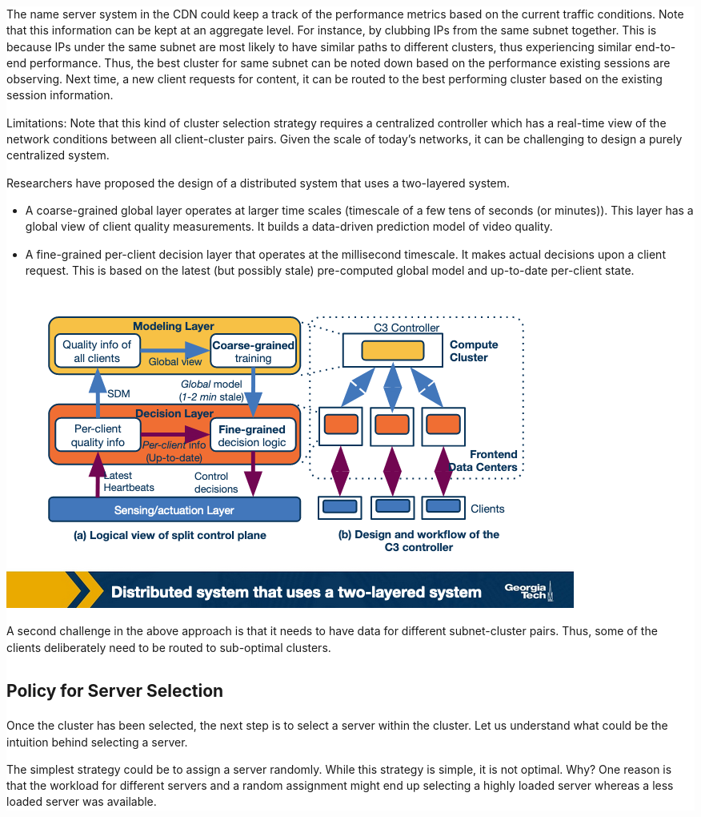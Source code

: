 The name server system in the CDN could keep a track of the performance metrics based on the current traffic conditions. Note that this information can be kept at an aggregate level. For instance, by clubbing IPs from the same subnet together. This is because IPs under the same subnet are most likely to have similar paths to different clusters, thus experiencing similar end-to-end performance. Thus, the best cluster for same subnet can be noted down based on the performance existing sessions are observing. Next time, a new client requests for content, it can be routed to the best performing cluster based on the existing session information. 

Limitations: Note that this kind of cluster selection strategy requires a centralized controller which has a real-time view of the network conditions between all client-cluster pairs. Given the scale of today’s networks, it can be challenging to design a purely centralized system. 

Researchers have proposed the design of a distributed system that uses a two-layered system.

- A coarse-grained global layer operates at larger time scales (timescale of a few tens of seconds (or minutes)). This layer has a global view of client quality measurements. It builds a data-driven prediction model of video quality. 

- A fine-grained per-client decision layer that operates at the millisecond timescale. It makes actual decisions upon a client request. This is based on the latest (but possibly stale) pre-computed global model and up-to-date per-client state.

![](assets/0288.png)

A second challenge in the above approach is that it needs to have data for different subnet-cluster pairs. Thus, some of the clients deliberately need to be routed to sub-optimal clusters.

## Policy for Server Selection

Once the cluster has been selected, the next step is to select a server within the cluster. Let us understand what could be the intuition behind selecting a server. 

The simplest strategy could be to assign a server randomly. While this strategy is simple, it is not optimal. Why? One reason is that the workload for different servers and a random assignment might end up selecting a highly loaded server whereas a less loaded server was available. 
